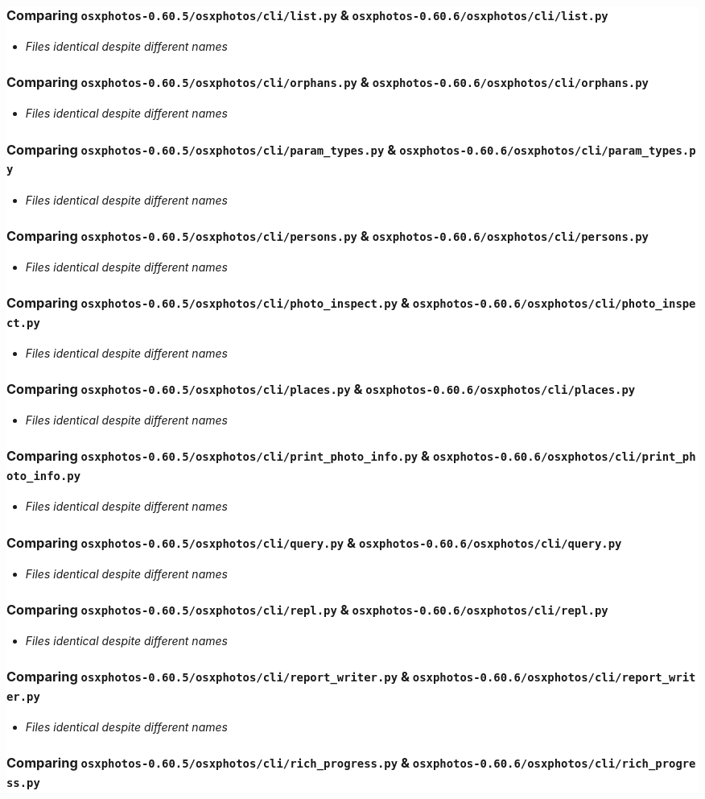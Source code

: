 ### Comparing `osxphotos-0.60.5/osxphotos/cli/list.py` & `osxphotos-0.60.6/osxphotos/cli/list.py`

 * *Files identical despite different names*

### Comparing `osxphotos-0.60.5/osxphotos/cli/orphans.py` & `osxphotos-0.60.6/osxphotos/cli/orphans.py`

 * *Files identical despite different names*

### Comparing `osxphotos-0.60.5/osxphotos/cli/param_types.py` & `osxphotos-0.60.6/osxphotos/cli/param_types.py`

 * *Files identical despite different names*

### Comparing `osxphotos-0.60.5/osxphotos/cli/persons.py` & `osxphotos-0.60.6/osxphotos/cli/persons.py`

 * *Files identical despite different names*

### Comparing `osxphotos-0.60.5/osxphotos/cli/photo_inspect.py` & `osxphotos-0.60.6/osxphotos/cli/photo_inspect.py`

 * *Files identical despite different names*

### Comparing `osxphotos-0.60.5/osxphotos/cli/places.py` & `osxphotos-0.60.6/osxphotos/cli/places.py`

 * *Files identical despite different names*

### Comparing `osxphotos-0.60.5/osxphotos/cli/print_photo_info.py` & `osxphotos-0.60.6/osxphotos/cli/print_photo_info.py`

 * *Files identical despite different names*

### Comparing `osxphotos-0.60.5/osxphotos/cli/query.py` & `osxphotos-0.60.6/osxphotos/cli/query.py`

 * *Files identical despite different names*

### Comparing `osxphotos-0.60.5/osxphotos/cli/repl.py` & `osxphotos-0.60.6/osxphotos/cli/repl.py`

 * *Files identical despite different names*

### Comparing `osxphotos-0.60.5/osxphotos/cli/report_writer.py` & `osxphotos-0.60.6/osxphotos/cli/report_writer.py`

 * *Files identical despite different names*

### Comparing `osxphotos-0.60.5/osxphotos/cli/rich_progress.py` & `osxphotos-0.60.6/osxphotos/cli/rich_progress.py`
